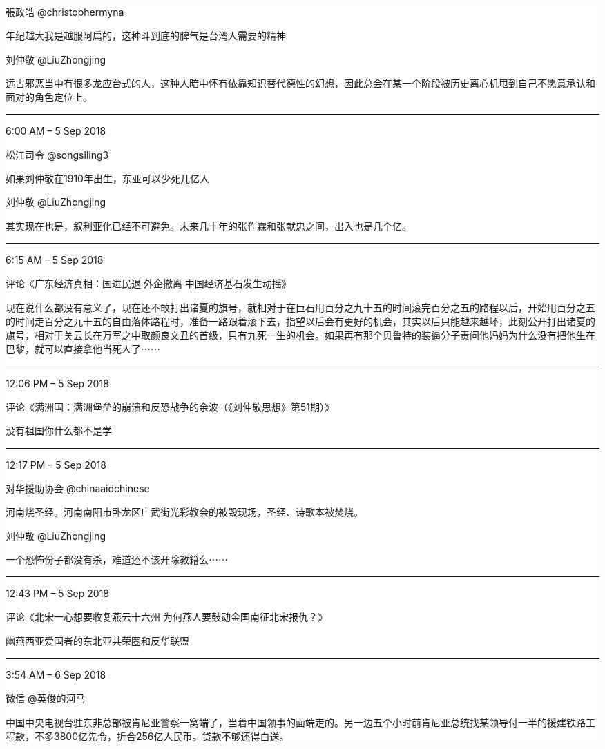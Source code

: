 張政皓 @christophermyna

年纪越大我是越服阿扁的，这种斗到底的脾气是台湾人需要的精神

刘仲敬 @LiuZhongjing

远古邪恶当中有很多龙应台式的人，这种人暗中怀有依靠知识替代德性的幻想，因此总会在某一个阶段被历史离心机甩到自己不愿意承认和面对的角色定位上。

----

6:00 AM – 5 Sep 2018

松江司令 @songsiling3

如果刘仲敬在1910年出生，东亚可以少死几亿人

刘仲敬 @LiuZhongjing

其实现在也是，叙利亚化已经不可避免。未来几十年的张作霖和张献忠之间，出入也是几个亿。

----

6:15 AM – 5 Sep 2018

评论《广东经济真相：国进民退 外企撤离 中国经济基石发生动摇》

现在说什么都没有意义了，现在还不敢打出诸夏的旗号，就相对于在巨石用百分之九十五的时间滚完百分之五的路程以后，开始用百分之五的时间走百分之九十五的自由落体路程时，准备一路跟着滚下去，指望以后会有更好的机会，其实以后只能越来越坏，此刻公开打出诸夏的旗号，相对于关云长在万军之中取颜良文丑的首级，只有九死一生的机会。如果再有那个贝鲁特的装逼分子责问他妈妈为什么没有把他生在巴黎，就可以直接拿他当死人了⋯⋯

----

12:06 PM – 5 Sep 2018

评论《满洲国：满洲堡垒的崩溃和反恐战争的余波（《刘仲敬思想》第51期）》

没有祖国你什么都不是学

----

12:17 PM – 5 Sep 2018

对华援助协会 @chinaaidchinese

河南烧圣经。河南南阳市卧龙区广武街光彩教会的被毁现场，圣经、诗歌本被焚烧。

刘仲敬 @LiuZhongjing

一个恐怖份子都没有杀，难道还不该开除教籍么⋯⋯

----

12:43 PM – 5 Sep 2018

评论《北宋一心想要收复燕云十六州 为何燕人要鼓动金国南征北宋报仇？》

幽燕西亚爱国者的东北亚共荣圈和反华联盟

----

3:54 AM – 6 Sep 2018

微信 @英俊的河马

中国中央电视台驻东非总部被肯尼亚警察一窝端了，当着中国领事的面端走的。另一边五个小时前肯尼亚总统找某领导付一半的援建铁路工程款，不多3800亿先令，折合256亿人民币。贷款不够还得白送。
